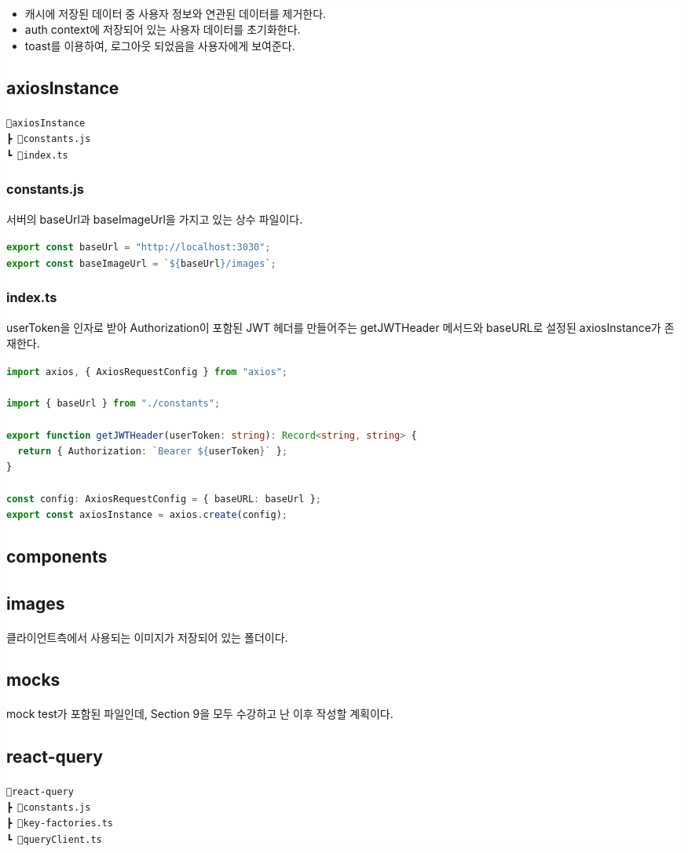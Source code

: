    - 캐시에 저장된 데이터 중 사용자 정보와 연관된 데이터를 제거한다.
   - auth context에 저장되어 있는 사용자 데이터를 초기화한다.
   - toast를 이용하여, 로그아웃 되었음을 사용자에게 보여준다.

## axiosInstance

```
📂axiosInstance
┣ 📜constants.js
┗ 📜index.ts
```

### constants.js

서버의 baseUrl과 baseImageUrl을 가지고 있는 상수 파일이다.

```javascript
export const baseUrl = "http://localhost:3030";
export const baseImageUrl = `${baseUrl}/images`;
```

### index.ts

userToken을 인자로 받아 Authorization이 포함된 JWT 헤더를 만들어주는 getJWTHeader 메서드와 baseURL로 설정된 axiosInstance가 존재한다.

```ts
import axios, { AxiosRequestConfig } from "axios";

import { baseUrl } from "./constants";

export function getJWTHeader(userToken: string): Record<string, string> {
  return { Authorization: `Bearer ${userToken}` };
}

const config: AxiosRequestConfig = { baseURL: baseUrl };
export const axiosInstance = axios.create(config);
```

## components

## images

클라이언트측에서 사용되는 이미지가 저장되어 있는 폴더이다.

## mocks

mock test가 포함된 파일인데, Section 9을 모두 수강하고 난 이후 작성할 계획이다.

## react-query

```
📂react-query
┣ 📜constants.js
┣ 📜key-factories.ts
┗ 📜queryClient.ts
```
